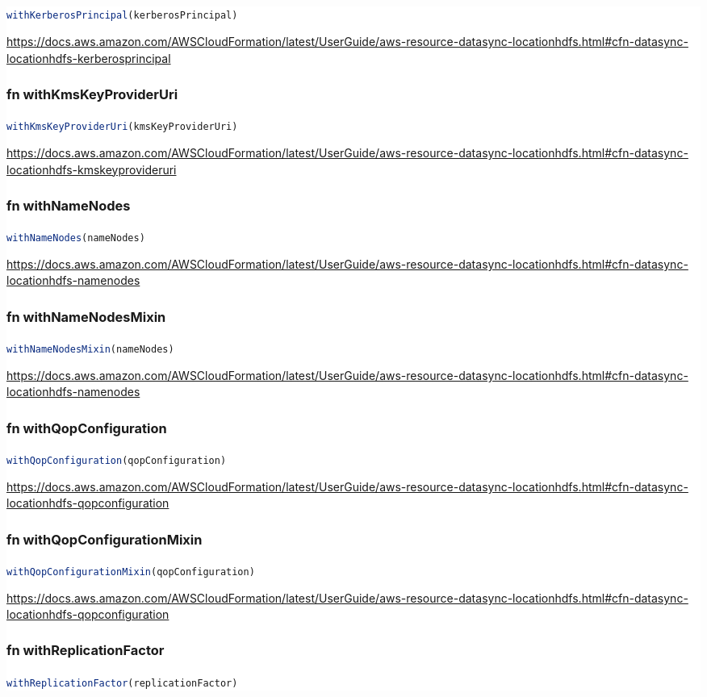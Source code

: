 ```ts
withKerberosPrincipal(kerberosPrincipal)
```

https://docs.aws.amazon.com/AWSCloudFormation/latest/UserGuide/aws-resource-datasync-locationhdfs.html#cfn-datasync-locationhdfs-kerberosprincipal

### fn withKmsKeyProviderUri

```ts
withKmsKeyProviderUri(kmsKeyProviderUri)
```

https://docs.aws.amazon.com/AWSCloudFormation/latest/UserGuide/aws-resource-datasync-locationhdfs.html#cfn-datasync-locationhdfs-kmskeyprovideruri

### fn withNameNodes

```ts
withNameNodes(nameNodes)
```

https://docs.aws.amazon.com/AWSCloudFormation/latest/UserGuide/aws-resource-datasync-locationhdfs.html#cfn-datasync-locationhdfs-namenodes

### fn withNameNodesMixin

```ts
withNameNodesMixin(nameNodes)
```

https://docs.aws.amazon.com/AWSCloudFormation/latest/UserGuide/aws-resource-datasync-locationhdfs.html#cfn-datasync-locationhdfs-namenodes

### fn withQopConfiguration

```ts
withQopConfiguration(qopConfiguration)
```

https://docs.aws.amazon.com/AWSCloudFormation/latest/UserGuide/aws-resource-datasync-locationhdfs.html#cfn-datasync-locationhdfs-qopconfiguration

### fn withQopConfigurationMixin

```ts
withQopConfigurationMixin(qopConfiguration)
```

https://docs.aws.amazon.com/AWSCloudFormation/latest/UserGuide/aws-resource-datasync-locationhdfs.html#cfn-datasync-locationhdfs-qopconfiguration

### fn withReplicationFactor

```ts
withReplicationFactor(replicationFactor)
```
